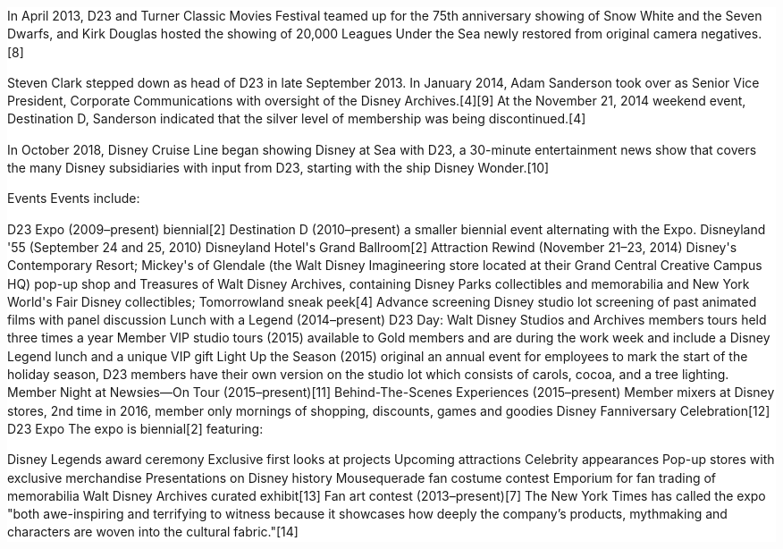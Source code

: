 In April 2013, D23 and Turner Classic Movies Festival teamed up for the 75th anniversary showing of Snow White and the Seven Dwarfs, and Kirk Douglas hosted the showing of 20,000 Leagues Under the Sea newly restored from original camera negatives.[8]

Steven Clark stepped down as head of D23 in late September 2013. In January 2014, Adam Sanderson took over as Senior Vice President, Corporate Communications with oversight of the Disney Archives.[4][9] At the November 21, 2014 weekend event, Destination D, Sanderson indicated that the silver level of membership was being discontinued.[4]

In October 2018, Disney Cruise Line began showing Disney at Sea with D23, a 30-minute entertainment news show that covers the many Disney subsidiaries with input from D23, starting with the ship Disney Wonder.[10]

Events
Events include:

D23 Expo (2009–present) biennial[2]
Destination D (2010–present) a smaller biennial event alternating with the Expo.
Disneyland '55 (September 24 and 25, 2010) Disneyland Hotel's Grand Ballroom[2]
Attraction Rewind (November 21–23, 2014) Disney's Contemporary Resort; Mickey's of Glendale (the Walt Disney Imagineering store located at their Grand Central Creative Campus HQ) pop-up shop and Treasures of Walt Disney Archives, containing Disney Parks collectibles and memorabilia and New York World's Fair Disney collectibles; Tomorrowland sneak peek[4]
Advance screening
Disney studio lot screening of past animated films with panel discussion
Lunch with a Legend (2014–present)
D23 Day: Walt Disney Studios and Archives members tours held three times a year
Member VIP studio tours (2015) available to Gold members and are during the work week and include a Disney Legend lunch and a unique VIP gift
Light Up the Season (2015) original an annual event for employees to mark the start of the holiday season, D23 members have their own version on the studio lot which consists of carols, cocoa, and a tree lighting.
Member Night at Newsies—On Tour (2015–present)[11]
Behind-The-Scenes Experiences (2015–present)
Member mixers at Disney stores, 2nd time in 2016, member only mornings of shopping, discounts, games and goodies
Disney Fanniversary Celebration[12]
D23 Expo
The expo is biennial[2] featuring:

Disney Legends award ceremony
Exclusive first looks at projects
Upcoming attractions
Celebrity appearances
Pop-up stores with exclusive merchandise
Presentations on Disney history
Mousequerade fan costume contest
Emporium for fan trading of memorabilia
Walt Disney Archives curated exhibit[13]
Fan art contest (2013–present)[7]
The New York Times has called the expo "both awe-inspiring and terrifying to witness because it showcases how deeply the company’s products, mythmaking and characters are woven into the cultural fabric."[14]
